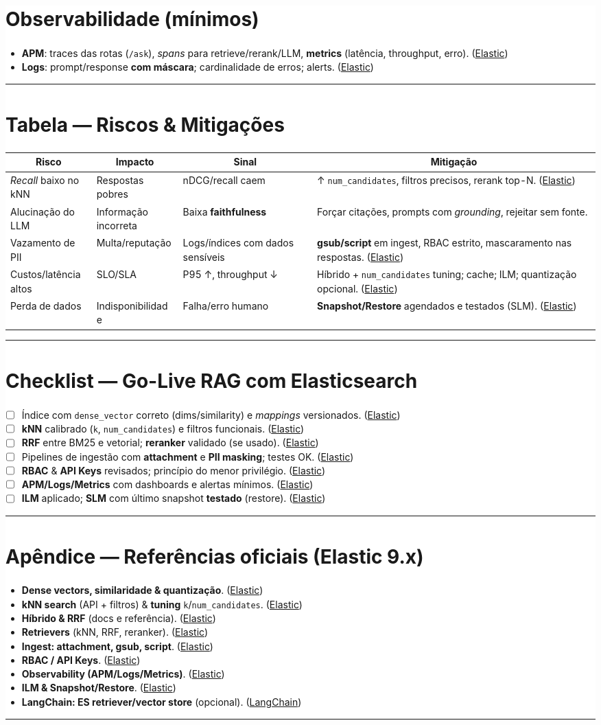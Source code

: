 
# Observabilidade (mínimos)

* **APM**: traces das rotas (`/ask`), *spans* para retrieve/rerank/LLM, **metrics** (latência, throughput, erro). ([Elastic][13])
* **Logs**: prompt/response **com máscara**; cardinalidade de erros; alerts. ([Elastic][19])

---

# Tabela — Riscos & Mitigações

| Risco                 | Impacto              | Sinal                            | Mitigação                                                                            |
| --------------------- | -------------------- | -------------------------------- | ------------------------------------------------------------------------------------ |
| *Recall* baixo no kNN | Respostas pobres     | nDCG/recall caem                 | ↑ `num_candidates`, filtros precisos, rerank top-N. ([Elastic][15])                  |
| Alucinação do LLM     | Informação incorreta | Baixa **faithfulness**           | Forçar citações, prompts com *grounding*, rejeitar sem fonte.                        |
| Vazamento de PII      | Multa/reputação      | Logs/índices com dados sensíveis | **gsub/script** em ingest, RBAC estrito, mascaramento nas respostas. ([Elastic][18]) |
| Custos/latência altos | SLO/SLA              | P95 ↑, throughput ↓              | Híbrido + `num_candidates` tuning; cache; ILM; quantização opcional. ([Elastic][6])  |
| Perda de dados        | Indisponibilidade    | Falha/erro humano                | **Snapshot/Restore** agendados e testados (SLM). ([Elastic][20])                     |

---

# Checklist — **Go-Live RAG com Elasticsearch**

* [ ] Índice com `dense_vector` correto (dims/similarity) e *mappings* versionados. ([Elastic][1])
* [ ] **kNN** calibrado (`k`, `num_candidates`) e filtros funcionais. ([Elastic][15])
* [ ] **RRF** entre BM25 e vetorial; **reranker** validado (se usado). ([Elastic][9])
* [ ] Pipelines de ingestão com **attachment** e **PII masking**; testes OK. ([Elastic][7])
* [ ] **RBAC** & **API Keys** revisados; princípio do menor privilégio. ([Elastic][16])
* [ ] **APM/Logs/Metrics** com dashboards e alertas mínimos. ([Elastic][13])
* [ ] **ILM** aplicado; **SLM** com último snapshot **testado** (restore). ([Elastic][21])

---

# Apêndice — Referências oficiais (Elastic 9.x)

* **Dense vectors, similaridade & quantização**. ([Elastic][1])
* **kNN search** (API + filtros) & **tuning** `k`/`num_candidates`. ([Elastic][2])
* **Híbrido & RRF** (docs e referência). ([Elastic][10])
* **Retrievers** (kNN, RRF, reranker). ([Elastic][22])
* **Ingest: attachment, gsub, script**. ([Elastic][7])
* **RBAC / API Keys**. ([Elastic][16])
* **Observability (APM/Logs/Metrics)**. ([Elastic][13])
* **ILM & Snapshot/Restore**. ([Elastic][21])
* **LangChain: ES retriever/vector store** (opcional). ([LangChain][12])

---


[1]: https://www.elastic.co/docs/reference/elasticsearch/mapping-reference/dense-vector "Dense vector field type | Reference"
[2]: https://www.elastic.co/docs/api/doc/elasticsearch/v8/operation/operation-knn-search?utm_source=chatgpt.com "Run a knn search | Elasticsearch API documentation (v8)"
[3]: https://www.elastic.co/docs/deploy-manage/deploy/self-managed/install-elasticsearch-with-docker?utm_source=chatgpt.com "Install Elasticsearch with Docker"
[4]: https://www.elastic.co/docs/api/doc/elasticsearch/operation/operation-security-create-api-key?utm_source=chatgpt.com "Create an API key | Elasticsearch API documentation"
[5]: https://www.elastic.org.cn/docs/8.1/www.elastic.co/guide/en/elasticsearch/reference/current/dense-vector.html?utm_source=chatgpt.com "Dense vector field type"
[6]: https://www.elastic.co/search-labs/blog/elasticsearch-knn-and-num-candidates-strategies?utm_source=chatgpt.com "How to choose the best k and num_candidates for kNN ..."
[7]: https://www.elastic.co/docs/reference/enrich-processor/attachment?utm_source=chatgpt.com "Attachment processor | Reference"
[8]: https://www.elastic.co/docs/reference/enrich-processor?utm_source=chatgpt.com "Ingest processor reference"
[9]: https://www.elastic.co/docs/reference/elasticsearch/rest-apis/reciprocal-rank-fusion?utm_source=chatgpt.com "Reciprocal rank fusion | Reference"
[10]: https://www.elastic.co/docs/solutions/search/ranking?utm_source=chatgpt.com "Ranking and reranking | Elastic Docs"
[11]: https://www.elastic.co/docs/reference/elasticsearch/rest-apis/retrievers/rrf-retriever?utm_source=chatgpt.com "RRF retriever | Reference"
[12]: https://python.langchain.com/docs/integrations/retrievers/elasticsearch_retriever/?utm_source=chatgpt.com "ElasticsearchRetriever"
[13]: https://www.elastic.co/docs/solutions/observability/apm/metrics?utm_source=chatgpt.com "Metrics in Elastic APM | Elastic Docs"
[14]: https://www.elastic.co/docs/solutions/observability/apm/get-started?utm_source=chatgpt.com "Get started with traces and APM"
[15]: https://www.elastic.co/docs/solutions/search/vector/knn?utm_source=chatgpt.com "kNN search in Elasticsearch"
[16]: https://www.elastic.co/docs/deploy-manage/users-roles/cluster-or-deployment-auth/user-roles?utm_source=chatgpt.com "User roles | Elastic Docs"
[17]: https://www.elastic.co/docs/deploy-manage/api-keys/elasticsearch-api-keys?utm_source=chatgpt.com "Elasticsearch API keys"
[18]: https://www.elastic.co/docs/reference/enrich-processor/gsub-processor?utm_source=chatgpt.com "Gsub processor | Reference"
[19]: https://www.elastic.co/docs/solutions/observability/logs?utm_source=chatgpt.com "Log monitoring | Elastic Docs"
[20]: https://www.elastic.co/docs/deploy-manage/tools/snapshot-and-restore?utm_source=chatgpt.com "Snapshot and restore | Elastic Docs"
[21]: https://www.elastic.co/docs/manage-data/lifecycle/index-lifecycle-management/index-lifecycle?utm_source=chatgpt.com "Index lifecycle | Elastic Docs"
[22]: https://www.elastic.co/docs/solutions/search/retrievers-overview?utm_source=chatgpt.com "Retrievers | Elastic Docs"